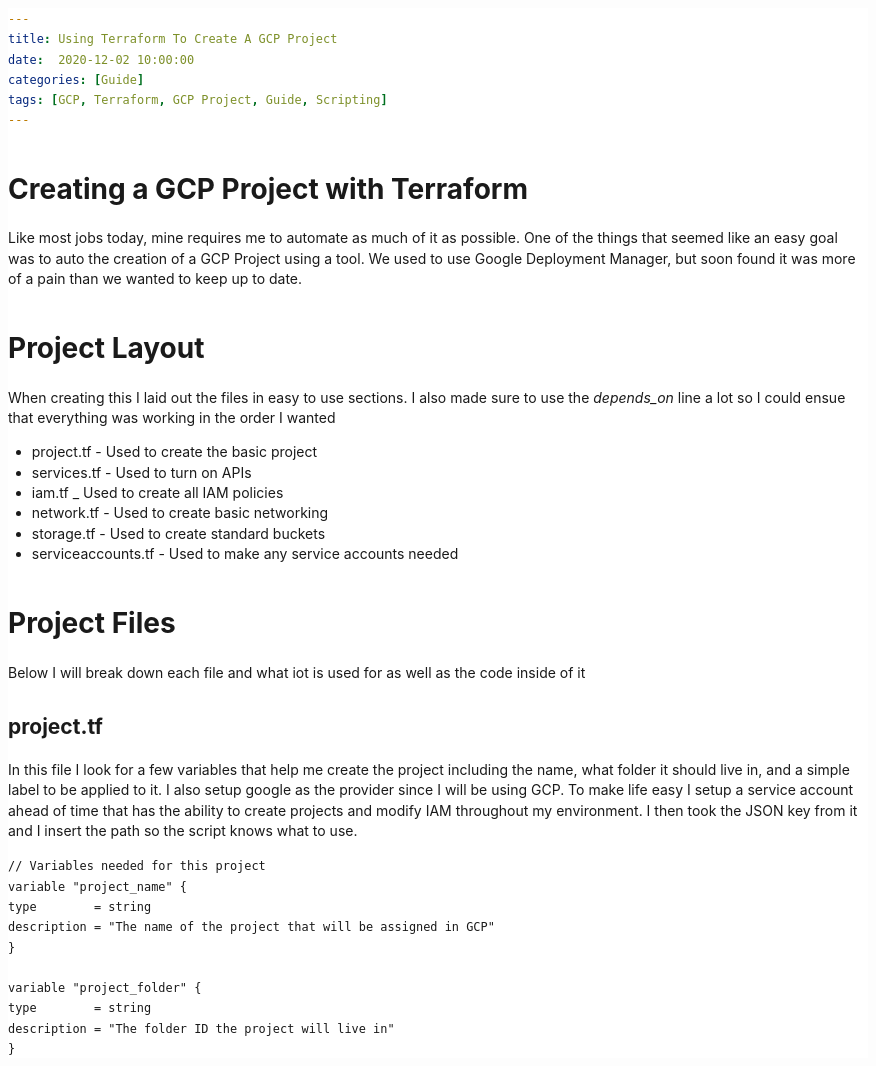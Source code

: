 ```yaml
---
title: Using Terraform To Create A GCP Project
date:  2020-12-02 10:00:00
categories: [Guide]
tags: [GCP, Terraform, GCP Project, Guide, Scripting]
---
```


# Creating a GCP Project with Terraform

Like most jobs today, mine requires me to automate as much of it as possible. One of the things that seemed like an easy goal was to auto the creation of a GCP Project using a tool. We used to use Google Deployment Manager, but soon found it was more of a pain than we wanted to keep up to date.

# Project Layout

When creating this I laid out the files in easy to use sections. I also made sure to use the *depends_on* line a lot so I could ensue that everything was working in the order I wanted

* project.tf - Used to create the basic project
* services.tf - Used to turn on APIs
* iam.tf _ Used to create all IAM policies
* network.tf - Used to create basic networking
* storage.tf - Used to create standard buckets
* serviceaccounts.tf - Used to make any service accounts needed

# Project Files

Below I will break down each file and what iot is used for as well as the code inside of it

## project.tf

In this file I look for a few variables that help me create the project including the name, what folder it should live in, and a simple label to be applied to it. I also setup google as the provider since I will be using GCP. To make life easy I setup a service account ahead of time that has the ability to create projects and modify IAM throughout my environment. I then took the JSON key from it and I insert the path so the script knows what to use.



    // Variables needed for this project
    variable "project_name" {
    type        = string
    description = "The name of the project that will be assigned in GCP"
    }

    variable "project_folder" {
    type        = string
    description = "The folder ID the project will live in"
    }
